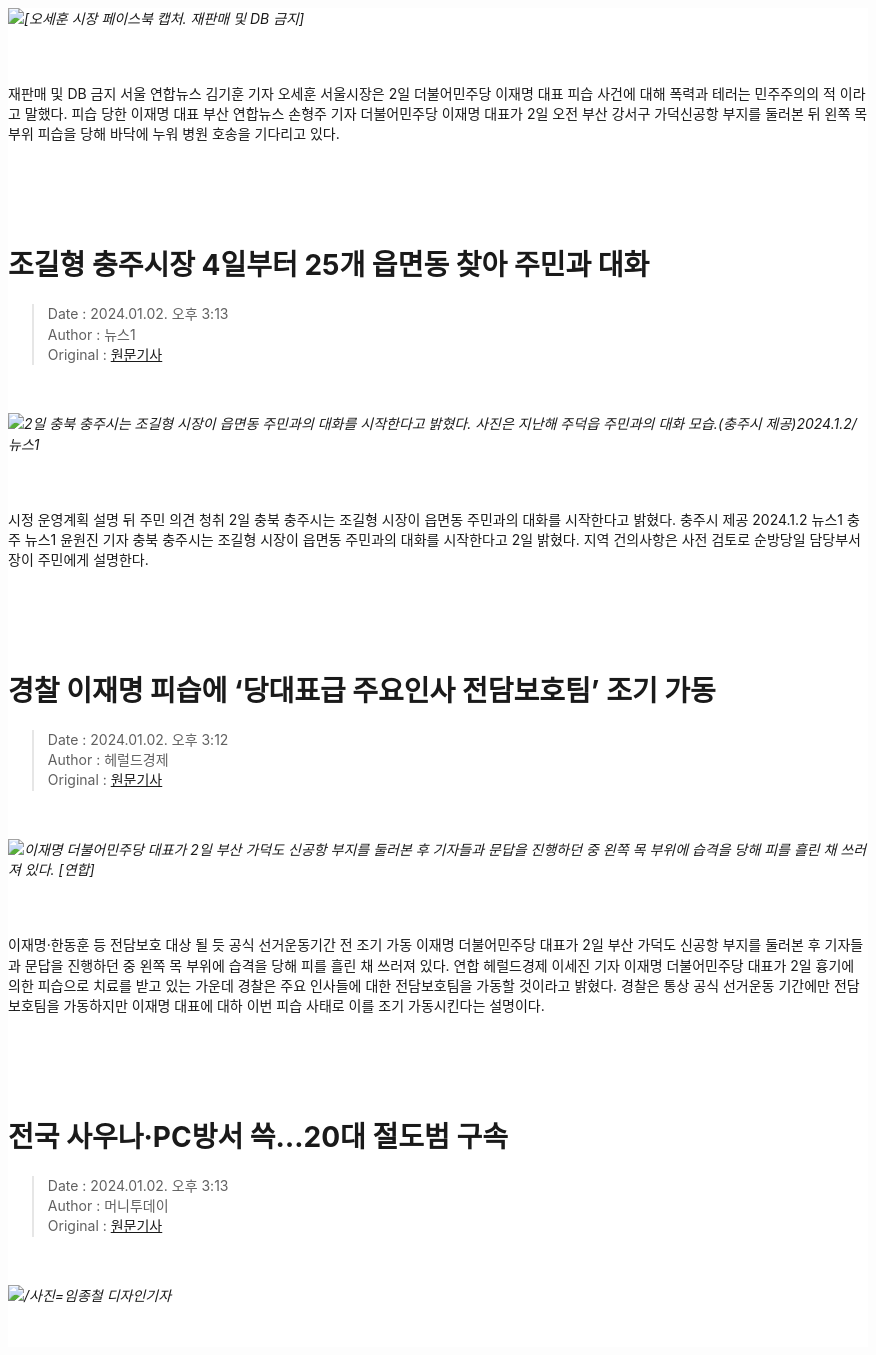 <img src="https://imgnews.pstatic.net/image/001/2024/01/02/AKR20240102114000004_01_i_P4_20240102151312816.jpg?type=w647" id="img1"></img><em class="img_desc">[오세훈 시장 페이스북 캡처. 재판매 및 DB 금지]</em>  
<br/><br/>  
  
재판매 및 DB 금지 서울 연합뉴스 김기훈 기자 오세훈 서울시장은 2일 더불어민주당 이재명 대표 피습 사건에 대해 폭력과 테러는 민주주의의 적 이라고 말했다.
피습 당한 이재명 대표 부산 연합뉴스 손형주 기자 더불어민주당 이재명 대표가 2일 오전 부산 강서구 가덕신공항 부지를 둘러본 뒤 왼쪽 목 부위 피습을 당해 바닥에 누워 병원 호송을 기다리고 있다.  
<br/><br/><br/>  

  
# 조길형 충주시장 4일부터 25개 읍면동 찾아 주민과 대화  
  
> Date : 2024.01.02. 오후 3:13  
> Author : 뉴스1  
> Original : [원문기사](https://n.news.naver.com/mnews/article/421/0007267039?sid=102)  
<br/>  
  
<img src="https://imgnews.pstatic.net/image/421/2024/01/02/0007267039_001_20240102151301372.jpg?type=w647" id="img1"></img><em class="img_desc">2일 충북 충주시는 조길형 시장이 읍면동 주민과의 대화를 시작한다고 밝혔다. 사진은 지난해 주덕읍 주민과의 대화 모습.(충주시 제공)2024.1.2/뉴스1</em>  
<br/><br/>  
  
시정 운영계획 설명 뒤 주민 의견 청취 2일 충북 충주시는 조길형 시장이 읍면동 주민과의 대화를 시작한다고 밝혔다.
충주시 제공 2024.1.2 뉴스1 충주 뉴스1 윤원진 기자 충북 충주시는 조길형 시장이 읍면동 주민과의 대화를 시작한다고 2일 밝혔다.
지역 건의사항은 사전 검토로 순방당일 담당부서장이 주민에게 설명한다.  
<br/><br/><br/>  

  
# 경찰 이재명 피습에 ‘당대표급 주요인사 전담보호팀’ 조기 가동  
  
> Date : 2024.01.02. 오후 3:12  
> Author : 헤럴드경제  
> Original : [원문기사](https://n.news.naver.com/mnews/article/016/0002246558?sid=102)  
<br/>  
  
<img src="https://imgnews.pstatic.net/image/016/2024/01/02/20240102000388_0_20240102151220250.jpg?type=w647" id="img1"></img><em class="img_desc">이재명 더불어민주당 대표가 2일 부산 가덕도 신공항 부지를 둘러본 후 기자들과 문답을 진행하던 중 왼쪽 목 부위에 습격을 당해 피를 흘린 채 쓰러져 있다. [연합]</em>  
<br/><br/>  
  
이재명·한동훈 등 전담보호 대상 될 듯 공식 선거운동기간 전 조기 가동 이재명 더불어민주당 대표가 2일 부산 가덕도 신공항 부지를 둘러본 후 기자들과 문답을 진행하던 중 왼쪽 목 부위에 습격을 당해 피를 흘린 채 쓰러져 있다.
연합 헤럴드경제 이세진 기자 이재명 더불어민주당 대표가 2일 흉기에 의한 피습으로 치료를 받고 있는 가운데 경찰은 주요 인사들에 대한 전담보호팀을 가동할 것이라고 밝혔다.
경찰은 통상 공식 선거운동 기간에만 전담보호팀을 가동하지만 이재명 대표에 대하 이번 피습 사태로 이를 조기 가동시킨다는 설명이다.  
<br/><br/><br/>  

  
# 전국 사우나·PC방서 쓱…20대 절도범 구속  
  
> Date : 2024.01.02. 오후 3:13  
> Author : 머니투데이  
> Original : [원문기사](https://n.news.naver.com/mnews/article/008/0004980975?sid=102)  
<br/>  
  
<img src="https://imgnews.pstatic.net/image/008/2024/01/02/0004980975_001_20240102151303337.jpg?type=w647" id="img1"></img><em class="img_desc">/사진=임종철 디자인기자</em>  
<br/><br/>  
  
